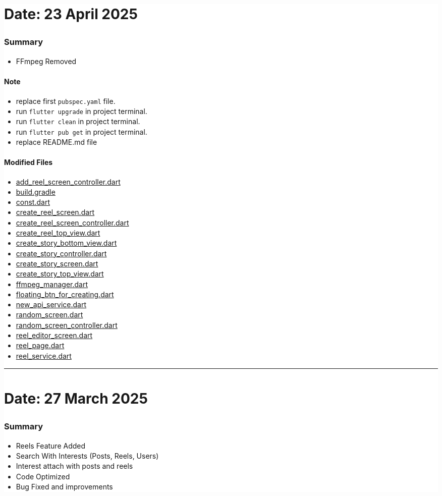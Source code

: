 # Date: 23 April 2025

### Summary

- FFmpeg Removed

#### Note

- replace first `pubspec.yaml` file.
- run `flutter upgrade` in project terminal.
- run `flutter clean` in project terminal.
- run `flutter pub get` in project terminal.
- replace README.md file

#### Modified Files

- [add_reel_screen_controller.dart](lib/screens/camera_screen/add_reel_screen_controller.dart)
- [build.gradle](android/app/build.gradle)
- [const.dart](lib/utilities/const.dart)
- [create_reel_screen.dart](lib/screens/camera_screen/create_reel_screen.dart)
- [create_reel_screen_controller.dart](lib/screens/camera_screen/create_reel_screen_controller.dart)
- [create_reel_top_view.dart](lib/screens/camera_screen/widget/create_reel_top_view.dart)
- [create_story_bottom_view.dart](lib/screens/story_screen/create_story_screen/widget/create_story_bottom_view.dart)
- [create_story_controller.dart](lib/screens/story_screen/create_story_screen/create_story_controller.dart)
- [create_story_screen.dart](lib/screens/story_screen/create_story_screen/create_story_screen.dart)
- [create_story_top_view.dart](lib/screens/story_screen/create_story_screen/widget/create_story_top_view.dart)
- [ffmpeg_manager.dart](lib/common/managers/editor_manager.dart)
- [floating_btn_for_creating.dart](lib/common/widgets/buttons/floating_btn_for_creating.dart)
- [new_api_service.dart](lib/common/api_service/new_api_service.dart)
- [random_screen.dart](lib/screens/random_screen/random_screen.dart)
- [random_screen_controller.dart](lib/screens/random_screen/random_screen_controller.dart)
- [reel_editor_screen.dart](lib/screens/camera_screen/reel_editor_screen.dart)
- [reel_page.dart](lib/screens/reels_screen/reel/reel_page.dart)
- [reel_service.dart](lib/common/api_service/reel_service.dart)

----

# Date: 27 March 2025

### Summary

- Reels Feature Added
- Search With Interests (Posts, Reels, Users)
- Interest attach with posts and reels
- Code Optimized
- Bug Fixed and improvements
